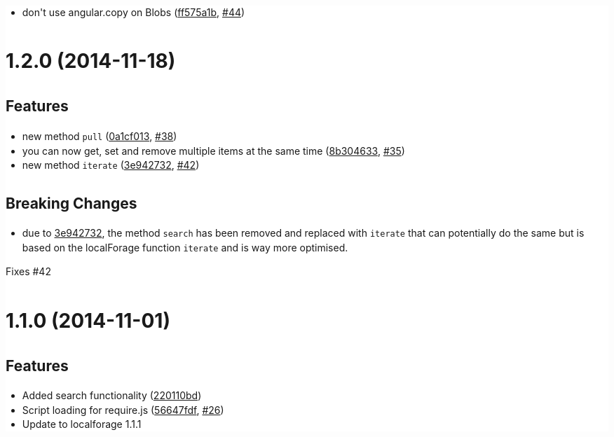 - don't use angular.copy on Blobs
 ([ff575a1b](https://github.com/ocombe/angular-localForage/commit/ff575a1bdbd076c42fa64d5f5824f4967990f5b5),
 [#44](https://github.com/ocombe/angular-localForage/issues/44))


<a name="1.2.0"></a>
# 1.2.0 (2014-11-18)


## Features

- new method `pull`
 ([0a1cf013](https://github.com/ocombe/angular-localForage/commit/0a1cf0134342a243bbe681e14b01ccebcd252d17),
 [#38](https://github.com/ocombe/angular-localForage/issues/38))
- you can now get, set and remove multiple items at the same time
 ([8b304633](https://github.com/ocombe/angular-localForage/commit/8b304633b77b3ea4646cbba4c8fd149d75c07dbb),
 [#35](https://github.com/ocombe/angular-localForage/issues/35))
- new method `iterate`
 ([3e942732](https://github.com/ocombe/angular-localForage/commit/3e94273240fc5f646510957652a8f526e7904ec9),
 [#42](https://github.com/ocombe/angular-localForage/issues/42))


## Breaking Changes

- due to [3e942732](https://github.com/ocombe/angular-localForage/commit/3e94273240fc5f646510957652a8f526e7904ec9),
  the method `search` has been removed and replaced with `iterate` that can potentially do the same but is based on the localForage function `iterate` and is way more optimised.

Fixes #42


<a name="1.1.0"></a>
# 1.1.0 (2014-11-01)


## Features

- Added search functionality
 ([220110bd](https://github.com/ocombe/angular-localForage/commit/220110bd8832cf9a1b4112a17f62d15f2a0539ab))
- Script loading for require.js
 ([56647fdf](https://github.com/ocombe/angular-localForage/commit/56647fdf546c88a238e1f004ea182e6bad69d92e),
 [#26](https://github.com/ocombe/angular-localForage/issues/26))
- Update to localforage 1.1.1
